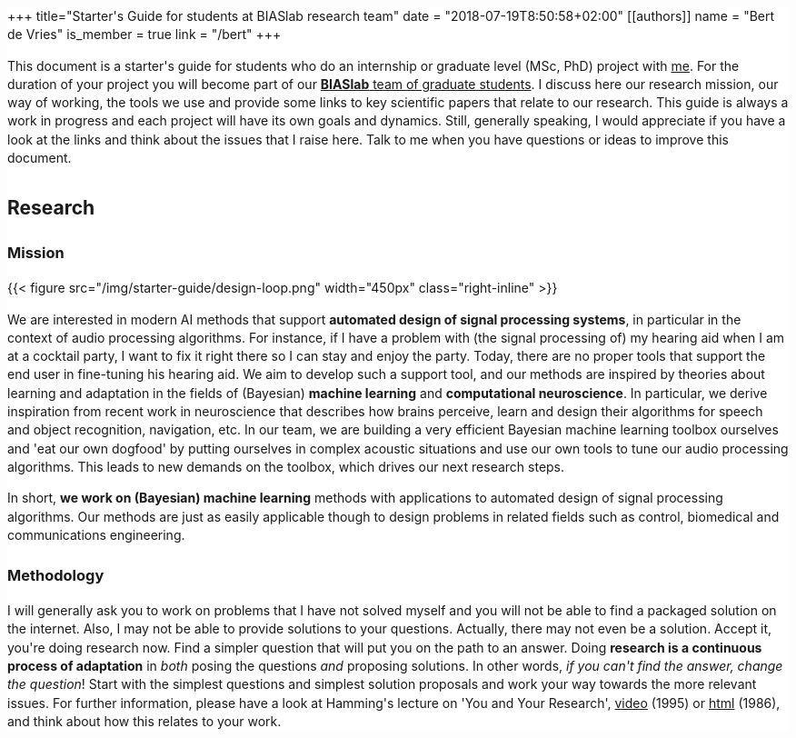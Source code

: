 +++
title="Starter's Guide for students at BIASlab research team"
date = "2018-07-19T8:50:58+02:00"
[[authors]]
    name = "Bert de Vries"
    is_member = true
    link = "/bert"
+++

This document is a starter's guide for students who do an internship or graduate level (MSc, PhD) project with [me](http://bertdv.nl). For the duration of your project you will become part of our [**BIASlab** team of graduate students](http://biaslab.github.io). I discuss here our research mission, our way of working, the tools we use and provide some links to key scientific papers that relate to our research. This guide is always a work in progress and each project will have its own goals and dynamics. Still, generally speaking, I would appreciate if you have a look at the links and think about the issues that I raise here. Talk to me when you have questions or ideas to improve this document.

## Research

### Mission

{{< figure src="/img/starter-guide/design-loop.png" width="450px" class="right-inline" >}}

We are interested in modern AI methods that support **automated design of signal processing systems**, in particular in the context of audio processing algorithms. For instance, if I have a problem with (the signal processing of) my hearing aid when I am at a cocktail party, I want to fix it right there so I can stay and enjoy the party. Today, there are no proper tools that support the end user in fine-tuning his hearing aid.  We aim to develop such a support tool, and our methods are inspired by theories about learning and adaptation in the fields of (Bayesian) **machine learning** and **computational neuroscience**. In particular, we derive inspiration from recent work in neuroscience that describes how brains perceive, learn and design their algorithms for speech and object recognition, navigation, etc. In our team, we are building a very efficient Bayesian machine learning toolbox ourselves and 'eat our own dogfood' by putting ourselves in complex acoustic situations and use our own tools to tune our audio processing algorithms. This leads to new demands on the toolbox, which drives our next research steps.

In short, **we work on (Bayesian) machine learning** methods with applications to automated design of signal processing algorithms. Our methods are just as easily applicable though to design problems in related fields such as control, biomedical and communications engineering.

### Methodology

I will generally ask you to work on problems that I have not solved myself and you will not be able to find a packaged solution on the internet. Also, I may not be able to provide solutions to your questions. Actually, there may not even be a solution. Accept it, you're doing research now. Find a simpler question that will put you on the path to an answer. Doing **research is a continuous process of adaptation** in _both_ posing the questions _and_ proposing solutions. In other words, *if you can't find the answer, change the question*! Start with the simplest questions and simplest solution proposals and work your way towards the more relevant issues. For further information, please have a look at Hamming's lecture on 'You and Your Research', [video](http://www.youtube.com/watch?v=a1zDuOPkMSw "Hamming video, 1995") (1995) or [html](http://www.cs.virginia.edu/~robins/YouAndYourResearch.html "Hamming html, 1986") (1986), and think about how this relates to your work.
